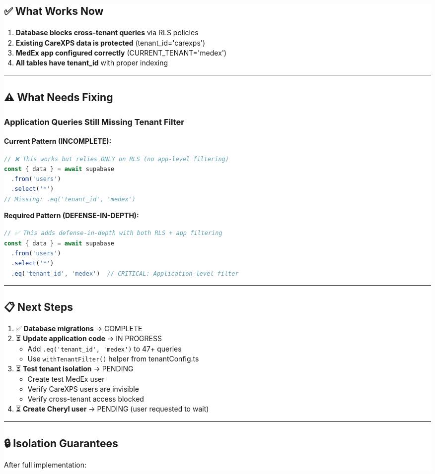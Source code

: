 
## ✅ What Works Now

1. **Database blocks cross-tenant queries** via RLS policies
2. **Existing CareXPS data is protected** (tenant_id='carexps')
3. **MedEx app configured correctly** (CURRENT_TENANT='medex')
4. **All tables have tenant_id** with proper indexing

---

## ⚠️ What Needs Fixing

### Application Queries Still Missing Tenant Filter

**Current Pattern (INCOMPLETE):**
```typescript
// ❌ This works but relies ONLY on RLS (no app-level filtering)
const { data } = await supabase
  .from('users')
  .select('*')
// Missing: .eq('tenant_id', 'medex')
```

**Required Pattern (DEFENSE-IN-DEPTH):**
```typescript
// ✅ This adds defense-in-depth with both RLS + app filtering
const { data } = await supabase
  .from('users')
  .select('*')
  .eq('tenant_id', 'medex')  // CRITICAL: Application-level filter
```

---

## 📋 Next Steps

1. ✅ **Database migrations** → COMPLETE
2. ⏳ **Update application code** → IN PROGRESS
   - Add `.eq('tenant_id', 'medex')` to 47+ queries
   - Use `withTenantFilter()` helper from tenantConfig.ts
3. ⏳ **Test tenant isolation** → PENDING
   - Create test MedEx user
   - Verify CareXPS users are invisible
   - Verify cross-tenant access blocked
4. ⏳ **Create Cheryl user** → PENDING (user requested to wait)

---

## 🔒 Isolation Guarantees

After full implementation:
